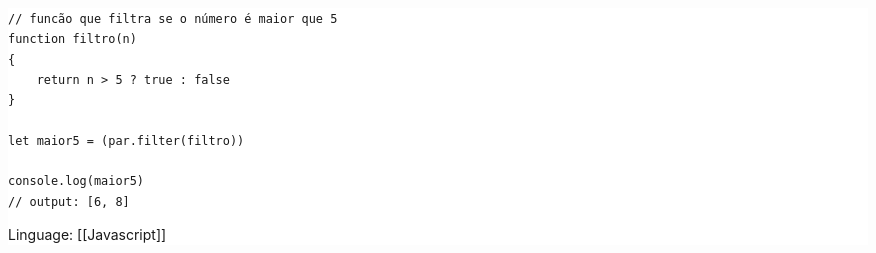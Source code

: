 ```
// funcão que filtra se o número é maior que 5
function filtro(n)
{
    return n > 5 ? true : false
}

let maior5 = (par.filter(filtro))

console.log(maior5)
// output: [6, 8]

```

Linguage: [[Javascript]]